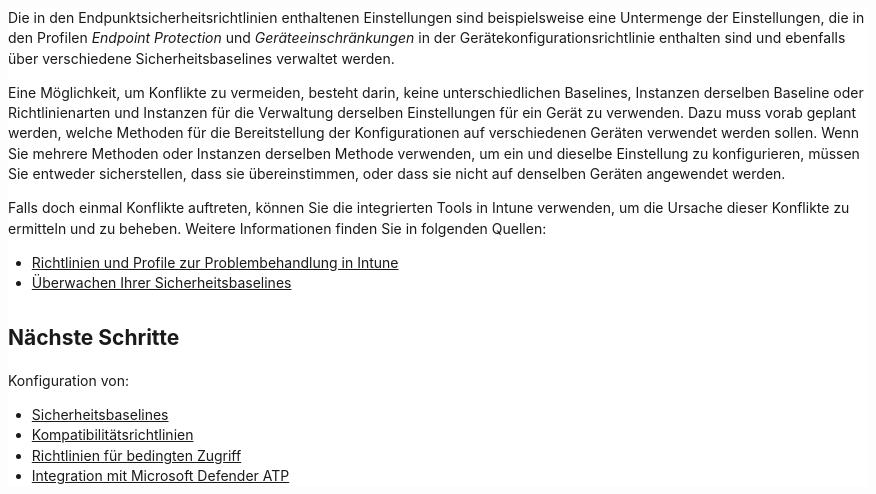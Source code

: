 Die in den Endpunktsicherheitsrichtlinien enthaltenen Einstellungen sind beispielsweise eine Untermenge der Einstellungen, die in den Profilen *Endpoint Protection* und *Geräteeinschränkungen* in der Gerätekonfigurationsrichtlinie enthalten sind und ebenfalls über verschiedene Sicherheitsbaselines verwaltet werden.

Eine Möglichkeit, um Konflikte zu vermeiden, besteht darin, keine unterschiedlichen Baselines, Instanzen derselben Baseline oder Richtlinienarten und Instanzen für die Verwaltung derselben Einstellungen für ein Gerät zu verwenden. Dazu muss vorab geplant werden, welche Methoden für die Bereitstellung der Konfigurationen auf verschiedenen Geräten verwendet werden sollen. Wenn Sie mehrere Methoden oder Instanzen derselben Methode verwenden, um ein und dieselbe Einstellung zu konfigurieren, müssen Sie entweder sicherstellen, dass sie übereinstimmen, oder dass sie nicht auf denselben Geräten angewendet werden.

Falls doch einmal Konflikte auftreten, können Sie die integrierten Tools in Intune verwenden, um die Ursache dieser Konflikte zu ermitteln und zu beheben. Weitere Informationen finden Sie in folgenden Quellen:

- [Richtlinien und Profile zur Problembehandlung in Intune](../configuration/troubleshoot-policies-in-microsoft-intune.md)
- [Überwachen Ihrer Sicherheitsbaselines](../protect/security-baselines-monitor.md#troubleshoot-using-per-setting-status)

## <a name="next-steps"></a>Nächste Schritte

Konfiguration von:

- [Sicherheitsbaselines](../protect/security-baselines.md)
- [Kompatibilitätsrichtlinien](../protect/device-compliance-get-started.md)
- [Richtlinien für bedingten Zugriff](#configure-conditional-access)
- [Integration mit Microsoft Defender ATP](../protect/advanced-threat-protection.md)
